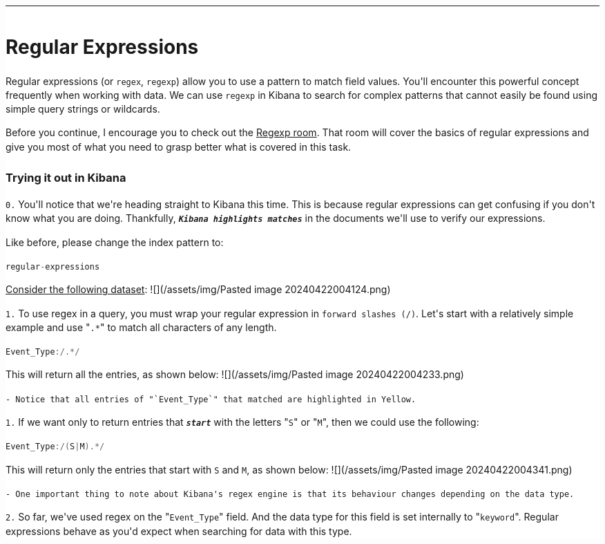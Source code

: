 
-------------
# Regular Expressions

Regular expressions (or `regex`, `regexp`) allow you to use a pattern to match field values. You'll encounter this powerful concept frequently when working with data. We can use `regexp` in Kibana to search for complex patterns that cannot easily be found using simple query strings or wildcards.

Before you continue, I encourage you to check out the [Regexp room](https://tryhackme.com/room/catregex). That room will cover the basics of regular expressions and give you most of what you need to grasp better what is covered in this task.

### Trying it out in Kibana  

`0.` You'll notice that we're heading straight to Kibana this time. This is because regular expressions can get confusing if you don't know what you are doing. Thankfully, ***`Kibana highlights matches`*** in the documents we'll use to verify our expressions.

Like before, please change the index pattern to:
```c
regular-expressions
```

<u>Consider the following dataset</u>:
![](/assets/img/Pasted image 20240422004124.png)


`1.` To use regex in a query, you must wrap your regular expression in `forward slashes (/)`. Let's start with a relatively simple example and use "`.*`" to match all characters of any length.
```c
Event_Type:/.*/
```

This will return all the entries, as shown below:
![](/assets/img/Pasted image 20240422004233.png)


	- Notice that all entries of "`Event_Type`" that matched are highlighted in Yellow.


`1.` If we want only to return entries that ***`start`*** with the letters "`S`" or "`M`", then we could use the following:
```c
Event_Type:/(S|M).*/
```  

This will return only the entries that start with `S` and `M`, as shown below:
![](/assets/img/Pasted image 20240422004341.png)

	- One important thing to note about Kibana's regex engine is that its behaviour changes depending on the data type.


`2.` So far, we've used regex on the "`Event_Type`" field. And the data type for this field is set internally to "`keyword`". Regular expressions behave as you'd expect when searching for data with this type.
